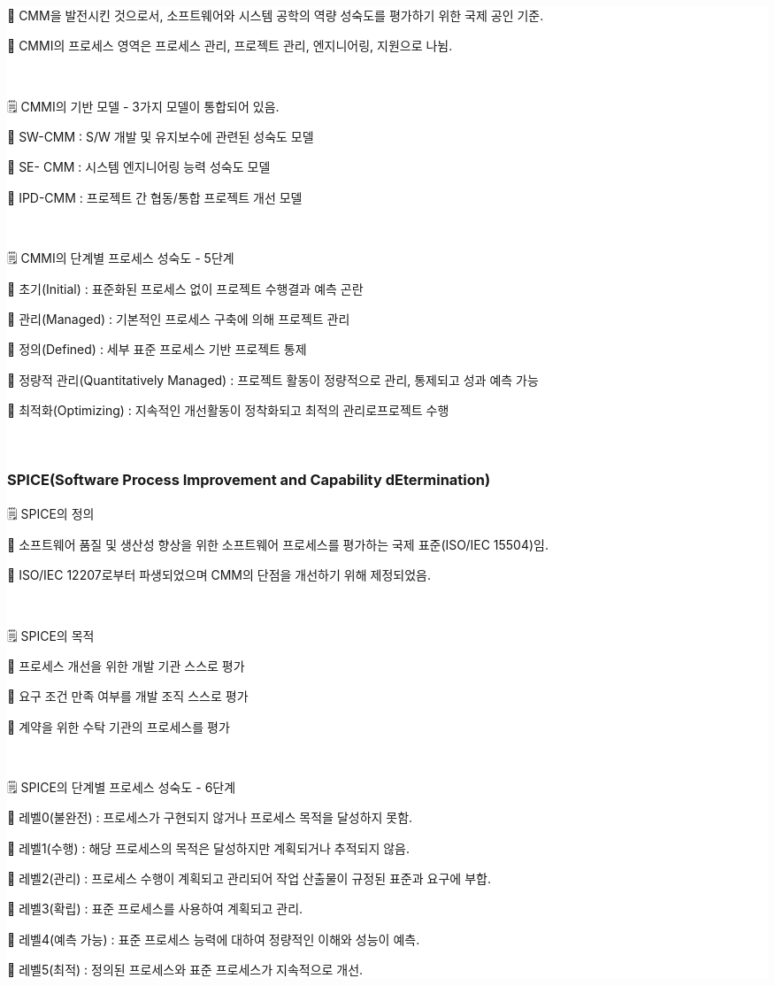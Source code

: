 :small_blue_diamond: CMM을 발전시킨 것으로서, 소프트웨어와 시스템 공학의 역량 성숙도를 평가하기 위한 국제 공인 기준.

:small_blue_diamond: CMMI의 프로세스 영역은 프로세스 관리, 프로젝트 관리, 엔지니어링, 지원으로 나뉨.

<br />

:spiral_notepad: CMMI의 기반 모델 - 3가지 모델이 통합되어 있음.

:small_blue_diamond: ​SW-CMM : S/W 개발 및 유지보수에 관련된 성숙도 모델

:small_blue_diamond: SE- CMM : 시스템 엔지니어링 능력 성숙도 모델

:small_blue_diamond: IPD-CMM : 프로젝트 간 협동/통합 프로젝트 개선 모델

<br />

:spiral_notepad: CMMI의 단계별 프로세스 성숙도 - 5단계

:small_blue_diamond: 초기(Initial) : 표준화된 프로세스 없이 프로젝트 수행결과 예측 곤란

:small_blue_diamond: 관리(Managed) : 기본적인 프로세스 구축에 의해 프로젝트 관리

:small_blue_diamond: 정의(Defined) : 세부 표준 프로세스 기반 프로젝트 통제

:small_blue_diamond: 정량적 관리(Quantitatively Managed) : 프로젝트 활동이 정량적으로 관리, 통제되고 성과 예측 가능

:small_blue_diamond: 최적화(Optimizing) : 지속적인 개선활동이 정착화되고 최적의 관리로프로젝트 수행

<br />

### SPICE(Software Process Improvement and Capability dEtermination)

:spiral_notepad: SPICE의 정의

:small_blue_diamond: 소프트웨어 품질 및 생산성 향상을 위한 소프트웨어 프로세스를 평가하는 국제 표준(ISO/IEC 15504)임.

:small_blue_diamond: ISO/IEC 12207로부터 파생되었으며 CMM의 단점을 개선하기 위해 제정되었음.

<br />

:spiral_notepad: SPICE의 목적

:small_blue_diamond: 프로세스 개선을 위한 개발 기관 스스로 평가

:small_blue_diamond: 요구 조건 만족 여부를 개발 조직 스스로 평가

:small_blue_diamond: 계약을 위한 수탁 기관의 프로세스를 평가

<br />

:spiral_notepad: SPICE의 단계별 프로세스 성숙도 - 6단계

:small_blue_diamond: 레벨0(불완전) : 프로세스가 구현되지 않거나 프로세스 목적을 달성하지 못함.

:small_blue_diamond: 레벨1(수행) : 해당 프로세스의 목적은 달성하지만 계획되거나 추적되지 않음.

:small_blue_diamond: 레벨2(관리) : 프로세스 수행이 계획되고 관리되어 작업 산출물이 규정된 표준과 요구에 부합.

:small_blue_diamond: 레벨3(확립) : 표준 프로세스를 사용하여 계획되고 관리.

:small_blue_diamond: 레벨4(예측 가능) : 표준 프로세스 능력에 대하여 정량적인 이해와 성능이 예측.

:small_blue_diamond: 레벨5(최적) : 정의된 프로세스와 표준 프로세스가 지속적으로 개선.
